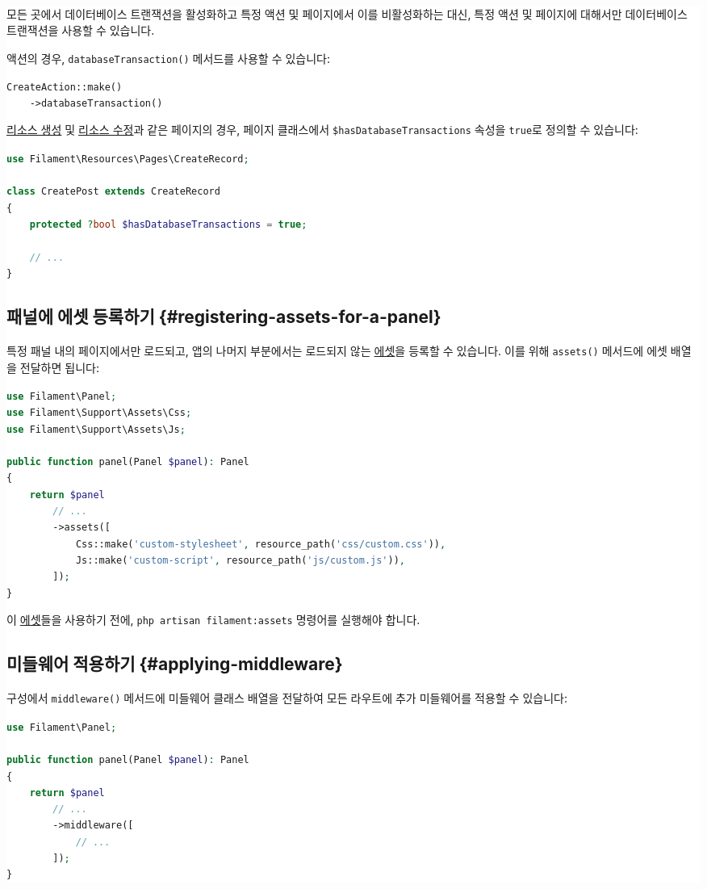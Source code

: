 모든 곳에서 데이터베이스 트랜잭션을 활성화하고 특정 액션 및 페이지에서 이를 비활성화하는 대신, 특정 액션 및 페이지에 대해서만 데이터베이스 트랜잭션을 사용할 수 있습니다.

액션의 경우, `databaseTransaction()` 메서드를 사용할 수 있습니다:

```php
CreateAction::make()
    ->databaseTransaction()
```

[리소스 생성](resources/creating-records) 및 [리소스 수정](resources/editing-records)과 같은 페이지의 경우, 페이지 클래스에서 `$hasDatabaseTransactions` 속성을 `true`로 정의할 수 있습니다:

```php
use Filament\Resources\Pages\CreateRecord;

class CreatePost extends CreateRecord
{
    protected ?bool $hasDatabaseTransactions = true;

    // ...
}
```

## 패널에 에셋 등록하기 {#registering-assets-for-a-panel}

특정 패널 내의 페이지에서만 로드되고, 앱의 나머지 부분에서는 로드되지 않는 [에셋](../support/assets)을 등록할 수 있습니다. 이를 위해 `assets()` 메서드에 에셋 배열을 전달하면 됩니다:

```php
use Filament\Panel;
use Filament\Support\Assets\Css;
use Filament\Support\Assets\Js;

public function panel(Panel $panel): Panel
{
    return $panel
        // ...
        ->assets([
            Css::make('custom-stylesheet', resource_path('css/custom.css')),
            Js::make('custom-script', resource_path('js/custom.js')),
        ]);
}
```

이 [에셋](../support/assets)들을 사용하기 전에, `php artisan filament:assets` 명령어를 실행해야 합니다.

## 미들웨어 적용하기 {#applying-middleware}

구성에서 `middleware()` 메서드에 미들웨어 클래스 배열을 전달하여 모든 라우트에 추가 미들웨어를 적용할 수 있습니다:

```php
use Filament\Panel;

public function panel(Panel $panel): Panel
{
    return $panel
        // ...
        ->middleware([
            // ...
        ]);
}
```
